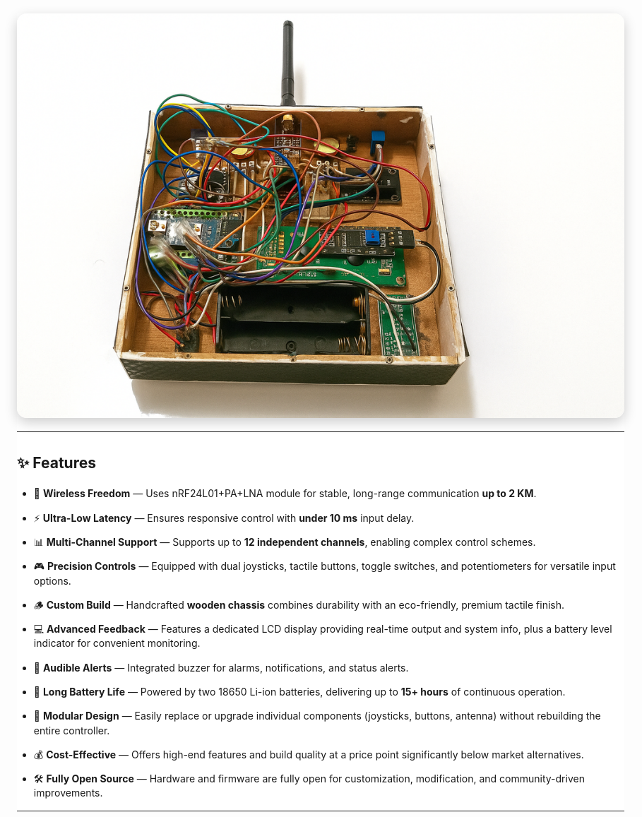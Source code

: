   <img src="../assets/Readme_Img/back_view_ai.png" alt="Inside View" width="100%" style="border-radius:14px; box-shadow:0 6px 18px rgba(0,0,0,0.2);">
</p>

---


## ✨ Features

- 📡 **Wireless Freedom** — Uses nRF24L01+PA+LNA module for stable, long-range communication **up to 2 KM**.  

- ⚡ **Ultra-Low Latency** — Ensures responsive control with **under 10 ms** input delay.  
- 📊 **Multi-Channel Support** — Supports up to **12 independent channels**, enabling complex control schemes.  
- 🎮 **Precision Controls** — Equipped with dual joysticks, tactile buttons, toggle switches, and potentiometers for versatile input options.  
- 🪵 **Custom Build** — Handcrafted **wooden chassis** combines durability with an eco-friendly, premium tactile finish.  
- 💻 **Advanced Feedback** — Features a dedicated LCD display providing real-time output and system info, plus a battery level indicator for convenient monitoring.  
- 🔔 **Audible Alerts** — Integrated buzzer for alarms, notifications, and status alerts.  
- 🔋 **Long Battery Life** — Powered by two 18650 Li-ion batteries, delivering up to **15+ hours** of continuous operation.  
- 🔧 **Modular Design** — Easily replace or upgrade individual components (joysticks, buttons, antenna) without rebuilding the entire controller.  
- 💰 **Cost-Effective** — Offers high-end features and build quality at a price point significantly below market alternatives.  
- 🛠 **Fully Open Source** — Hardware and firmware are fully open for customization, modification, and community-driven improvements.

---